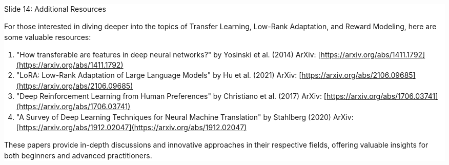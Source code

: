Slide 14: Additional Resources

For those interested in diving deeper into the topics of Transfer Learning, Low-Rank Adaptation, and Reward Modeling, here are some valuable resources:

1. "How transferable are features in deep neural networks?" by Yosinski et al. (2014) ArXiv: [https://arxiv.org/abs/1411.1792](https://arxiv.org/abs/1411.1792)
2. "LoRA: Low-Rank Adaptation of Large Language Models" by Hu et al. (2021) ArXiv: [https://arxiv.org/abs/2106.09685](https://arxiv.org/abs/2106.09685)
3. "Deep Reinforcement Learning from Human Preferences" by Christiano et al. (2017) ArXiv: [https://arxiv.org/abs/1706.03741](https://arxiv.org/abs/1706.03741)
4. "A Survey of Deep Learning Techniques for Neural Machine Translation" by Stahlberg (2020) ArXiv: [https://arxiv.org/abs/1912.02047](https://arxiv.org/abs/1912.02047)

These papers provide in-depth discussions and innovative approaches in their respective fields, offering valuable insights for both beginners and advanced practitioners.

